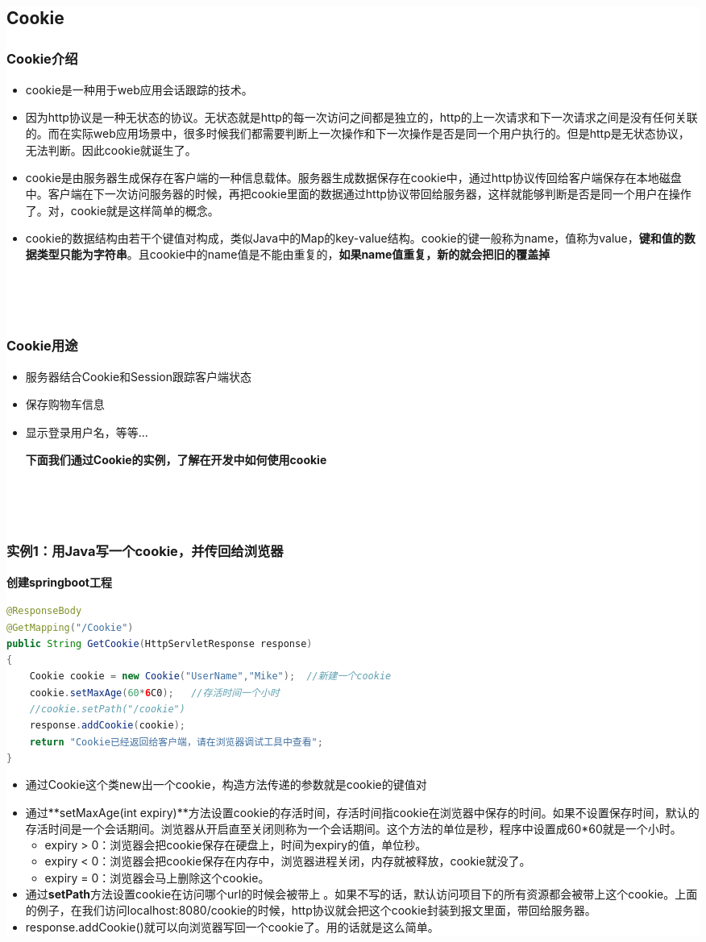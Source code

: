 ## Cookie

### Cookie介绍

* cookie是一种用于web应用会话跟踪的技术。

* 因为http协议是一种无状态的协议。无状态就是http的每一次访问之间都是独立的，http的上一次请求和下一次请求之间是没有任何关联的。而在实际web应用场景中，很多时候我们都需要判断上一次操作和下一次操作是否是同一个用户执行的。但是http是无状态协议，无法判断。因此cookie就诞生了。

* cookie是由服务器生成保存在客户端的一种信息载体。服务器生成数据保存在cookie中，通过http协议传回给客户端保存在本地磁盘中。客户端在下一次访问服务器的时候，再把cookie里面的数据通过http协议带回给服务器，这样就能够判断是否是同一个用户在操作了。对，cookie就是这样简单的概念。

* cookie的数据结构由若干个键值对构成，类似Java中的Map的key-value结构。cookie的键一般称为name，值称为value，**键和值的数据类型只能为字符串**。且cookie中的name值是不能由重复的，**如果name值重复，新的就会把旧的覆盖掉**

  ​	

  ​	

### Cookie用途

* 服务器结合Cookie和Session跟踪客户端状态

* 保存购物车信息

* 显示登录用户名，等等...

  **下面我们通过Cookie的实例，了解在开发中如何使用cookie**
  
  ​	
  
  ​	

### 实例1：用Java写一个cookie，并传回给浏览器

**创建springboot工程**

```java
@ResponseBody
@GetMapping("/Cookie")
public String GetCookie(HttpServletResponse response)
{
    Cookie cookie = new Cookie("UserName","Mike");  //新建一个cookie
    cookie.setMaxAge(60*6C0);	//存活时间一个小时
    //cookie.setPath("/cookie")
    response.addCookie(cookie);
    return "Cookie已经返回给客户端，请在浏览器调试工具中查看";
}
```

- 通过Cookie这个类new出一个cookie，构造方法传递的参数就是cookie的键值对

* 通过**setMaxAge(int expiry)**方法设置cookie的存活时间，存活时间指cookie在浏览器中保存的时间。如果不设置保存时间，默认的存活时间是一个会话期间。浏览器从开启直至关闭则称为一个会话期间。这个方法的单位是秒，程序中设置成60*60就是一个小时。
  * expiry > 0：浏览器会把cookie保存在硬盘上，时间为expiry的值，单位秒。
  * expiry < 0：浏览器会把cookie保存在内存中，浏览器进程关闭，内存就被释放，cookie就没了。
  * expiry = 0：浏览器会马上删除这个cookie。
* 通过**setPath**方法设置cookie在访问哪个url的时候会被带上 。如果不写的话，默认访问项目下的所有资源都会被带上这个cookie。上面的例子，在我们访问localhost:8080/cookie的时候，http协议就会把这个cookie封装到报文里面，带回给服务器。
* response.addCookie()就可以向浏览器写回一个cookie了。用的话就是这么简单。
